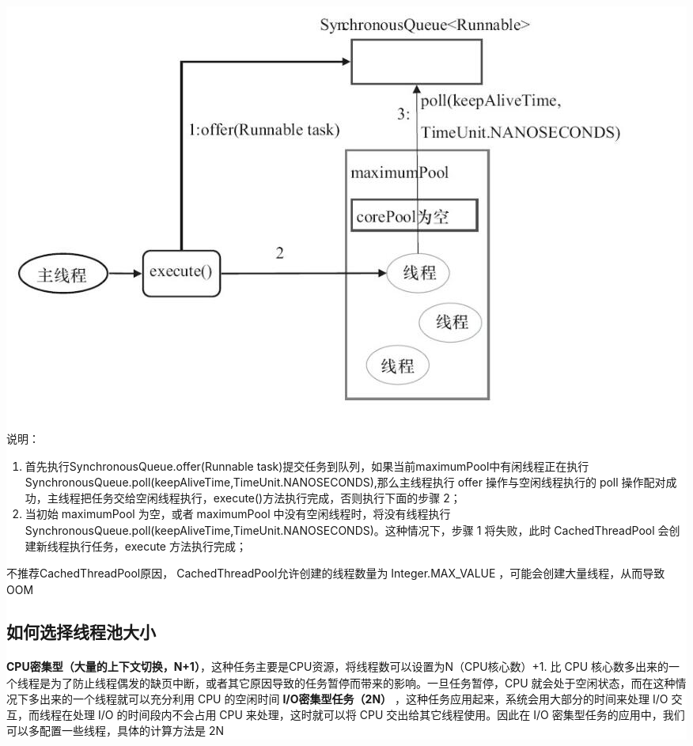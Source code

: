 ![CachedThreadPool执行过程](img/CachedThreadPool执行过程.jpg)

说明：
1. 首先执行SynchronousQueue.offer(Runnable task)提交任务到队列，如果当前maximumPool中有闲线程正在执行SynchronousQueue.poll(keepAliveTime,TimeUnit.NANOSECONDS),那么主线程执行 offer 操作与空闲线程执行的 poll 操作配对成功，主线程把任务交给空闲线程执行，execute()方法执行完成，否则执行下面的步骤 2；
2. 当初始 maximumPool 为空，或者 maximumPool 中没有空闲线程时，将没有线程执行 SynchronousQueue.poll(keepAliveTime,TimeUnit.NANOSECONDS)。这种情况下，步骤 1 将失败，此时 CachedThreadPool 会创建新线程执行任务，execute 方法执行完成；

不推荐CachedThreadPool原因，
CachedThreadPool允许创建的线程数量为 Integer.MAX_VALUE ，可能会创建大量线程，从而导致 OOM

## 如何选择线程池大小
**CPU密集型（大量的上下文切换，N+1）**，这种任务主要是CPU资源，将线程数可以设置为N（CPU核心数）+1. 比 CPU 核心数多出来的一个线程是为了防止线程偶发的缺页中断，或者其它原因导致的任务暂停而带来的影响。一旦任务暂停，CPU 就会处于空闲状态，而在这种情况下多出来的一个线程就可以充分利用 CPU 的空闲时间
**I/O密集型任务（2N）** ，这种任务应用起来，系统会用大部分的时间来处理 I/O 交互，而线程在处理 I/O 的时间段内不会占用 CPU 来处理，这时就可以将 CPU 交出给其它线程使用。因此在 I/O 密集型任务的应用中，我们可以多配置一些线程，具体的计算方法是 2N